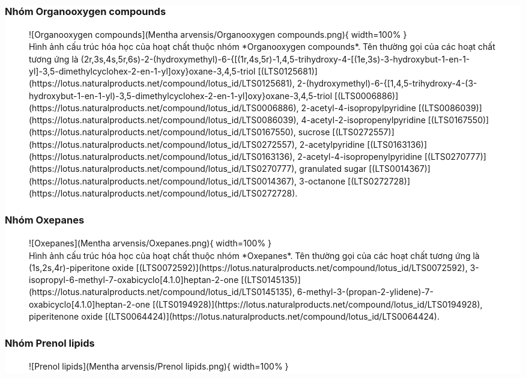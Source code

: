 
### Nhóm Organooxygen compounds
<figure markdown="span">
    ![Organooxygen compounds](Mentha arvensis/Organooxygen compounds.png){ width=100% }
<figcaption>Hình ảnh cấu trúc hóa học của hoạt chất thuộc nhóm *Organooxygen compounds*. Tên thường gọi của các hoạt chất tương ứng là (2r,3s,4s,5r,6s)-2-(hydroxymethyl)-6-{[(1r,4s,5r)-1,4,5-trihydroxy-4-[(1e,3s)-3-hydroxybut-1-en-1-yl]-3,5-dimethylcyclohex-2-en-1-yl]oxy}oxane-3,4,5-triol [(LTS0125681)](https://lotus.naturalproducts.net/compound/lotus_id/LTS0125681), 2-(hydroxymethyl)-6-{[1,4,5-trihydroxy-4-(3-hydroxybut-1-en-1-yl)-3,5-dimethylcyclohex-2-en-1-yl]oxy}oxane-3,4,5-triol [(LTS0006886)](https://lotus.naturalproducts.net/compound/lotus_id/LTS0006886), 2-acetyl-4-isopropylpyridine [(LTS0086039)](https://lotus.naturalproducts.net/compound/lotus_id/LTS0086039), 4-acetyl-2-isopropenylpyridine [(LTS0167550)](https://lotus.naturalproducts.net/compound/lotus_id/LTS0167550), sucrose [(LTS0272557)](https://lotus.naturalproducts.net/compound/lotus_id/LTS0272557), 2-acetylpyridine [(LTS0163136)](https://lotus.naturalproducts.net/compound/lotus_id/LTS0163136), 2-acetyl-4-isopropenylpyridine [(LTS0270777)](https://lotus.naturalproducts.net/compound/lotus_id/LTS0270777), granulated sugar [(LTS0014367)](https://lotus.naturalproducts.net/compound/lotus_id/LTS0014367), 3-octanone [(LTS0272728)](https://lotus.naturalproducts.net/compound/lotus_id/LTS0272728).</figcaption>
</figure>


### Nhóm Oxepanes
<figure markdown="span">
    ![Oxepanes](Mentha arvensis/Oxepanes.png){ width=100% }
<figcaption>Hình ảnh cấu trúc hóa học của hoạt chất thuộc nhóm *Oxepanes*. Tên thường gọi của các hoạt chất tương ứng là (1s,2s,4r)-piperitone oxide [(LTS0072592)](https://lotus.naturalproducts.net/compound/lotus_id/LTS0072592), 3-isopropyl-6-methyl-7-oxabicyclo[4.1.0]heptan-2-one [(LTS0145135)](https://lotus.naturalproducts.net/compound/lotus_id/LTS0145135), 6-methyl-3-(propan-2-ylidene)-7-oxabicyclo[4.1.0]heptan-2-one [(LTS0194928)](https://lotus.naturalproducts.net/compound/lotus_id/LTS0194928), piperitenone oxide [(LTS0064424)](https://lotus.naturalproducts.net/compound/lotus_id/LTS0064424).</figcaption>
</figure>


### Nhóm Prenol lipids
<figure markdown="span">
    ![Prenol lipids](Mentha arvensis/Prenol lipids.png){ width=100% }